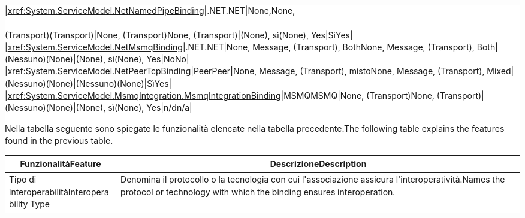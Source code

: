 |<xref:System.ServiceModel.NetNamedPipeBinding>|<span data-ttu-id="fc0a3-194">.NET</span><span class="sxs-lookup"><span data-stu-id="fc0a3-194">.NET</span></span>|<span data-ttu-id="fc0a3-195">None,</span><span class="sxs-lookup"><span data-stu-id="fc0a3-195">None,</span></span><br /><br /> <span data-ttu-id="fc0a3-196">(Transport)</span><span class="sxs-lookup"><span data-stu-id="fc0a3-196">(Transport)</span></span>|<span data-ttu-id="fc0a3-197">None, (Transport)</span><span class="sxs-lookup"><span data-stu-id="fc0a3-197">None, (Transport)</span></span>|<span data-ttu-id="fc0a3-198">(None), sì</span><span class="sxs-lookup"><span data-stu-id="fc0a3-198">(None), Yes</span></span>|<span data-ttu-id="fc0a3-199">Sì</span><span class="sxs-lookup"><span data-stu-id="fc0a3-199">Yes</span></span>|  
|<xref:System.ServiceModel.NetMsmqBinding>|<span data-ttu-id="fc0a3-200">.NET</span><span class="sxs-lookup"><span data-stu-id="fc0a3-200">.NET</span></span>|<span data-ttu-id="fc0a3-201">None, Message, (Transport), Both</span><span class="sxs-lookup"><span data-stu-id="fc0a3-201">None, Message, (Transport), Both</span></span>|<span data-ttu-id="fc0a3-202">(Nessuno)</span><span class="sxs-lookup"><span data-stu-id="fc0a3-202">(None)</span></span>|<span data-ttu-id="fc0a3-203">(None), sì</span><span class="sxs-lookup"><span data-stu-id="fc0a3-203">(None), Yes</span></span>|<span data-ttu-id="fc0a3-204">No</span><span class="sxs-lookup"><span data-stu-id="fc0a3-204">No</span></span>|  
|<xref:System.ServiceModel.NetPeerTcpBinding>|<span data-ttu-id="fc0a3-205">Peer</span><span class="sxs-lookup"><span data-stu-id="fc0a3-205">Peer</span></span>|<span data-ttu-id="fc0a3-206">None, Message, (Transport), misto</span><span class="sxs-lookup"><span data-stu-id="fc0a3-206">None, Message, (Transport), Mixed</span></span>|<span data-ttu-id="fc0a3-207">(Nessuno)</span><span class="sxs-lookup"><span data-stu-id="fc0a3-207">(None)</span></span>|<span data-ttu-id="fc0a3-208">(Nessuno)</span><span class="sxs-lookup"><span data-stu-id="fc0a3-208">(None)</span></span>|<span data-ttu-id="fc0a3-209">Sì</span><span class="sxs-lookup"><span data-stu-id="fc0a3-209">Yes</span></span>|  
|<xref:System.ServiceModel.MsmqIntegration.MsmqIntegrationBinding>|<span data-ttu-id="fc0a3-210">MSMQ</span><span class="sxs-lookup"><span data-stu-id="fc0a3-210">MSMQ</span></span>|<span data-ttu-id="fc0a3-211">None, (Transport)</span><span class="sxs-lookup"><span data-stu-id="fc0a3-211">None, (Transport)</span></span>|<span data-ttu-id="fc0a3-212">(Nessuno)</span><span class="sxs-lookup"><span data-stu-id="fc0a3-212">(None)</span></span>|<span data-ttu-id="fc0a3-213">(None), sì</span><span class="sxs-lookup"><span data-stu-id="fc0a3-213">(None), Yes</span></span>|<span data-ttu-id="fc0a3-214">n/d</span><span class="sxs-lookup"><span data-stu-id="fc0a3-214">n/a</span></span>|  
  
 <span data-ttu-id="fc0a3-215">Nella tabella seguente sono spiegate le funzionalità elencate nella tabella precedente.</span><span class="sxs-lookup"><span data-stu-id="fc0a3-215">The following table explains the features found in the previous table.</span></span>  
  
|<span data-ttu-id="fc0a3-216">Funzionalità</span><span class="sxs-lookup"><span data-stu-id="fc0a3-216">Feature</span></span>|<span data-ttu-id="fc0a3-217">Descrizione</span><span class="sxs-lookup"><span data-stu-id="fc0a3-217">Description</span></span>|  
|-------------|-----------------|  
|<span data-ttu-id="fc0a3-218">Tipo di interoperabilità</span><span class="sxs-lookup"><span data-stu-id="fc0a3-218">Interoperability Type</span></span>|<span data-ttu-id="fc0a3-219">Denomina il protocollo o la tecnologia con cui l'associazione assicura l'interoperatività.</span><span class="sxs-lookup"><span data-stu-id="fc0a3-219">Names the protocol or technology with which the binding ensures interoperation.</span></span>|  